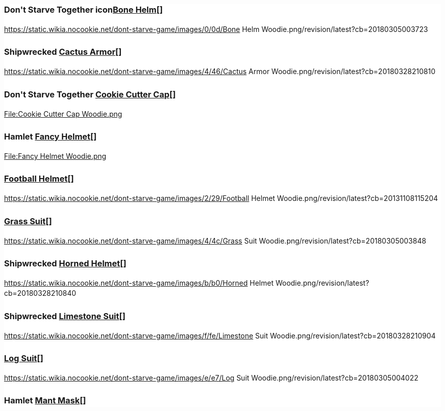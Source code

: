 ### Don't Starve Together icon[Bone Helm](/wiki/Bone_Helm "Bone Helm")[]

https://static.wikia.nocookie.net/dont-starve-game/images/0/0d/Bone Helm Woodie.png/revision/latest?cb=20180305003723

### Shipwrecked [Cactus Armor](/wiki/Cactus_Armor "Cactus Armor")[]

https://static.wikia.nocookie.net/dont-starve-game/images/4/46/Cactus Armor Woodie.png/revision/latest?cb=20180328210810

### Don't Starve Together [Cookie Cutter Cap](/wiki/Cookie_Cutter_Cap "Cookie Cutter Cap")[]

[File:Cookie Cutter Cap Woodie.png](/wiki/Special:Upload?wpDestFile=Cookie_Cutter_Cap_Woodie.png "File:Cookie Cutter Cap Woodie.png")

### Hamlet [Fancy Helmet](/wiki/Fancy_Helmet "Fancy Helmet")[]

[File:Fancy Helmet Woodie.png](/wiki/Special:Upload?wpDestFile=Fancy_Helmet_Woodie.png "File:Fancy Helmet Woodie.png")

### [Football Helmet](/wiki/Football_Helmet "Football Helmet")[]

https://static.wikia.nocookie.net/dont-starve-game/images/2/29/Football Helmet Woodie.png/revision/latest?cb=20131108115204

### [Grass Suit](/wiki/Grass_Suit "Grass Suit")[]

https://static.wikia.nocookie.net/dont-starve-game/images/4/4c/Grass Suit Woodie.png/revision/latest?cb=20180305003848

### Shipwrecked [Horned Helmet](/wiki/Horned_Helmet "Horned Helmet")[]

https://static.wikia.nocookie.net/dont-starve-game/images/b/b0/Horned Helmet Woodie.png/revision/latest?cb=20180328210840

### Shipwrecked [Limestone Suit](/wiki/Limestone_Suit "Limestone Suit")[]

https://static.wikia.nocookie.net/dont-starve-game/images/f/fe/Limestone Suit Woodie.png/revision/latest?cb=20180328210904

### [Log Suit](/wiki/Log_Suit "Log Suit")[]

https://static.wikia.nocookie.net/dont-starve-game/images/e/e7/Log Suit Woodie.png/revision/latest?cb=20180305004022

### Hamlet [Mant Mask](/wiki/Mant_Mask "Mant Mask")[]
